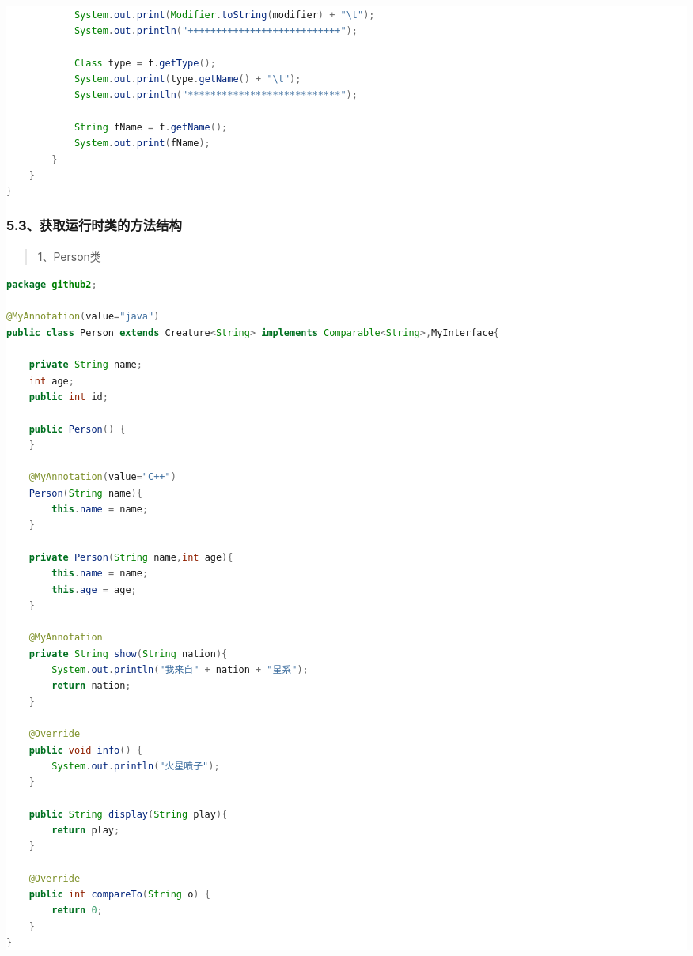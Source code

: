 ```java
            System.out.print(Modifier.toString(modifier) + "\t");
            System.out.println("+++++++++++++++++++++++++++");

            Class type = f.getType();
            System.out.print(type.getName() + "\t");
            System.out.println("***************************");

            String fName = f.getName();
            System.out.print(fName);
        }
    }
}
```

### 5.3、获取运行时类的方法结构

> 1、Person类

```java
package github2;

@MyAnnotation(value="java")
public class Person extends Creature<String> implements Comparable<String>,MyInterface{

    private String name;
    int age;
    public int id;

    public Person() {
    }

    @MyAnnotation(value="C++")
    Person(String name){
        this.name = name;
    }

    private Person(String name,int age){
        this.name = name;
        this.age = age;
    }

    @MyAnnotation
    private String show(String nation){
        System.out.println("我来自" + nation + "星系");
        return nation;
    }

    @Override
    public void info() {
        System.out.println("火星喷子");
    }

    public String display(String play){
        return play;
    }

    @Override
    public int compareTo(String o) {
        return 0;
    }
}
```
